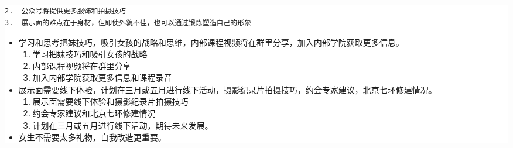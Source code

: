     2.  公众号将提供更多服饰和拍摄技巧
    3.  展示面的难点在于身材，但即使外貌不佳，也可以通过锻炼塑造自己的形象
-   学习和思考把妹技巧，吸引女孩的战略和思维，内部课程视频将在群里分享，加入内部学院获取更多信息。
    1.  学习把妹技巧和吸引女孩的战略
    2.  内部课程视频将在群里分享
    3.  加入内部学院获取更多信息和课程录音
-   展示面需要线下体验，计划在三月或五月进行线下活动，摄影纪录片拍摄技巧，约会专家建议，北京七环修建情况。
    1.  展示面需要线下体验和摄影纪录片拍摄技巧
    2.  约会专家建议和北京七环修建情况
    3.  计划在三月或五月进行线下活动，期待未来发展。
-   女生不需要太多礼物，自我改造更重要。